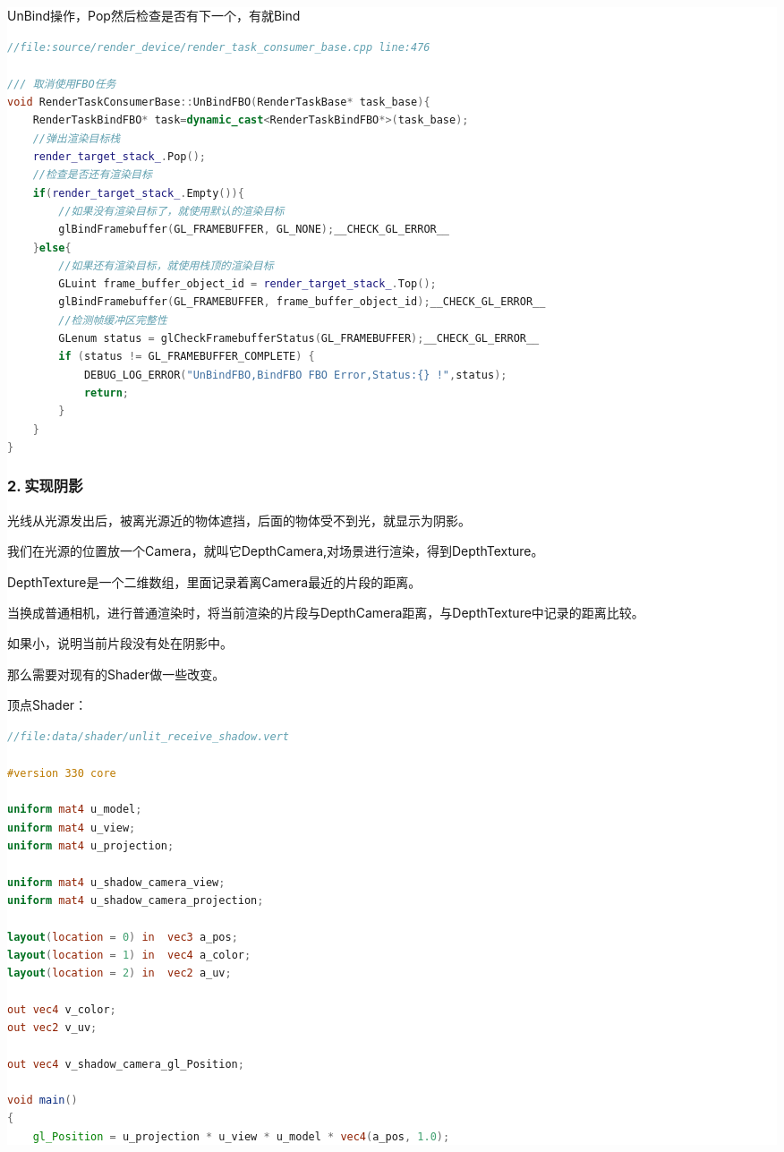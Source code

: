 UnBind操作，Pop然后检查是否有下一个，有就Bind

```c++
//file:source/render_device/render_task_consumer_base.cpp line:476

/// 取消使用FBO任务
void RenderTaskConsumerBase::UnBindFBO(RenderTaskBase* task_base){
    RenderTaskBindFBO* task=dynamic_cast<RenderTaskBindFBO*>(task_base);
    //弹出渲染目标栈
    render_target_stack_.Pop();
    //检查是否还有渲染目标
    if(render_target_stack_.Empty()){
        //如果没有渲染目标了，就使用默认的渲染目标
        glBindFramebuffer(GL_FRAMEBUFFER, GL_NONE);__CHECK_GL_ERROR__
    }else{
        //如果还有渲染目标，就使用栈顶的渲染目标
        GLuint frame_buffer_object_id = render_target_stack_.Top();
        glBindFramebuffer(GL_FRAMEBUFFER, frame_buffer_object_id);__CHECK_GL_ERROR__
        //检测帧缓冲区完整性
        GLenum status = glCheckFramebufferStatus(GL_FRAMEBUFFER);__CHECK_GL_ERROR__
        if (status != GL_FRAMEBUFFER_COMPLETE) {
            DEBUG_LOG_ERROR("UnBindFBO,BindFBO FBO Error,Status:{} !",status);
            return;
        }
    }
}
```

### 2. 实现阴影

光线从光源发出后，被离光源近的物体遮挡，后面的物体受不到光，就显示为阴影。

我们在光源的位置放一个Camera，就叫它DepthCamera,对场景进行渲染，得到DepthTexture。

DepthTexture是一个二维数组，里面记录着离Camera最近的片段的距离。

当换成普通相机，进行普通渲染时，将当前渲染的片段与DepthCamera距离，与DepthTexture中记录的距离比较。

如果小，说明当前片段没有处在阴影中。

那么需要对现有的Shader做一些改变。

顶点Shader：

```glsl
//file:data/shader/unlit_receive_shadow.vert

#version 330 core

uniform mat4 u_model;
uniform mat4 u_view;
uniform mat4 u_projection;

uniform mat4 u_shadow_camera_view;
uniform mat4 u_shadow_camera_projection;

layout(location = 0) in  vec3 a_pos;
layout(location = 1) in  vec4 a_color;
layout(location = 2) in  vec2 a_uv;

out vec4 v_color;
out vec2 v_uv;

out vec4 v_shadow_camera_gl_Position;

void main()
{
    gl_Position = u_projection * u_view * u_model * vec4(a_pos, 1.0);
```